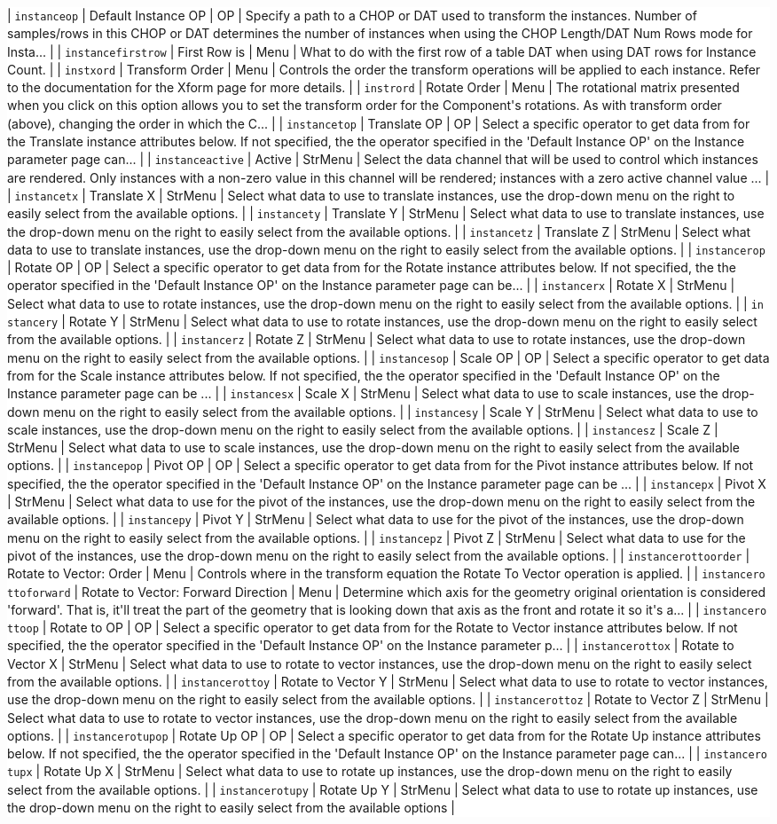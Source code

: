 | `instanceop` | Default Instance OP | OP | Specify a path to a CHOP or DAT used to transform the instances. Number of samples/rows in this CHOP or DAT determines the number of instances when using the CHOP Length/DAT Num Rows mode for Insta... |
| `instancefirstrow` | First Row is | Menu | What to do with the first row of a table DAT when using DAT rows for Instance Count. |
| `instxord` | Transform Order | Menu | Controls the order the transform operations will be applied to each instance. Refer to the documentation for the Xform page for more details. |
| `instrord` | Rotate Order | Menu | The rotational matrix presented when you click on this option allows you to set the transform order for the Component's rotations. As with transform order (above), changing the order in which the C... |
| `instancetop` | Translate OP | OP | Select a specific operator to get data from for the Translate instance attributes below. If not specified, the the operator specified in the 'Default Instance OP' on the Instance parameter page can... |
| `instanceactive` | Active | StrMenu | Select the data channel that will be used to control which instances are rendered. Only instances with a non-zero value in this channel will be rendered; instances with a zero active channel value ... |
| `instancetx` | Translate X | StrMenu | Select what data to use to translate instances, use the drop-down menu on the right to easily select from the available options. |
| `instancety` | Translate Y | StrMenu | Select what data to use to translate instances, use the drop-down menu on the right to easily select from the available options. |
| `instancetz` | Translate Z | StrMenu | Select what data to use to translate instances, use the drop-down menu on the right to easily select from the available options. |
| `instancerop` | Rotate OP | OP | Select a specific operator to get data from for the Rotate instance attributes below. If not specified, the the operator specified in the 'Default Instance OP' on the Instance parameter page can be... |
| `instancerx` | Rotate X | StrMenu | Select what data to use to rotate instances, use the drop-down menu on the right to easily select from the available options. |
| `instancery` | Rotate Y | StrMenu | Select what data to use to rotate instances, use the drop-down menu on the right to easily select from the available options. |
| `instancerz` | Rotate Z | StrMenu | Select what data to use to rotate instances, use the drop-down menu on the right to easily select from the available options. |
| `instancesop` | Scale OP | OP | Select a specific operator to get data from for the Scale instance attributes below. If not specified, the the operator specified in the 'Default Instance OP' on the Instance parameter page can be ... |
| `instancesx` | Scale X | StrMenu | Select what data to use to scale instances, use the drop-down menu on the right to easily select from the available options. |
| `instancesy` | Scale Y | StrMenu | Select what data to use to scale instances, use the drop-down menu on the right to easily select from the available options. |
| `instancesz` | Scale Z | StrMenu | Select what data to use to scale instances, use the drop-down menu on the right to easily select from the available options. |
| `instancepop` | Pivot OP | OP | Select a specific operator to get data from for the Pivot instance attributes below. If not specified, the the operator specified in the 'Default Instance OP' on the Instance parameter page can be ... |
| `instancepx` | Pivot X | StrMenu | Select what data to use for the pivot of the instances, use the drop-down menu on the right to easily select from the available options. |
| `instancepy` | Pivot Y | StrMenu | Select what data to use for the pivot of the instances, use the drop-down menu on the right to easily select from the available options. |
| `instancepz` | Pivot Z | StrMenu | Select what data to use for the pivot of the instances, use the drop-down menu on the right to easily select from the available options. |
| `instancerottoorder` | Rotate to Vector: Order | Menu | Controls where in the transform equation the Rotate To Vector operation is applied. |
| `instancerottoforward` | Rotate to Vector: Forward Direction | Menu | Determine which axis for the geometry original orientation is considered 'forward'. That is, it'll treat the part of the geometry that is looking down that axis as the front and rotate it so it's a... |
| `instancerottoop` | Rotate to OP | OP | Select a specific operator to get data from for the Rotate to Vector instance attributes below. If not specified, the the operator specified in the 'Default Instance OP' on the Instance parameter p... |
| `instancerottox` | Rotate to Vector X | StrMenu | Select what data to use to rotate to vector instances, use the drop-down menu on the right to easily select from the available options. |
| `instancerottoy` | Rotate to Vector Y | StrMenu | Select what data to use to rotate to vector instances, use the drop-down menu on the right to easily select from the available options. |
| `instancerottoz` | Rotate to Vector Z | StrMenu | Select what data to use to rotate to vector instances, use the drop-down menu on the right to easily select from the available options. |
| `instancerotupop` | Rotate Up OP | OP | Select a specific operator to get data from for the Rotate Up instance attributes below. If not specified, the the operator specified in the 'Default Instance OP' on the Instance parameter page can... |
| `instancerotupx` | Rotate Up X | StrMenu | Select what data to use to rotate up instances, use the drop-down menu on the right to easily select from the available options. |
| `instancerotupy` | Rotate Up Y | StrMenu | Select what data to use to rotate up instances, use the drop-down menu on the right to easily select from the available options |